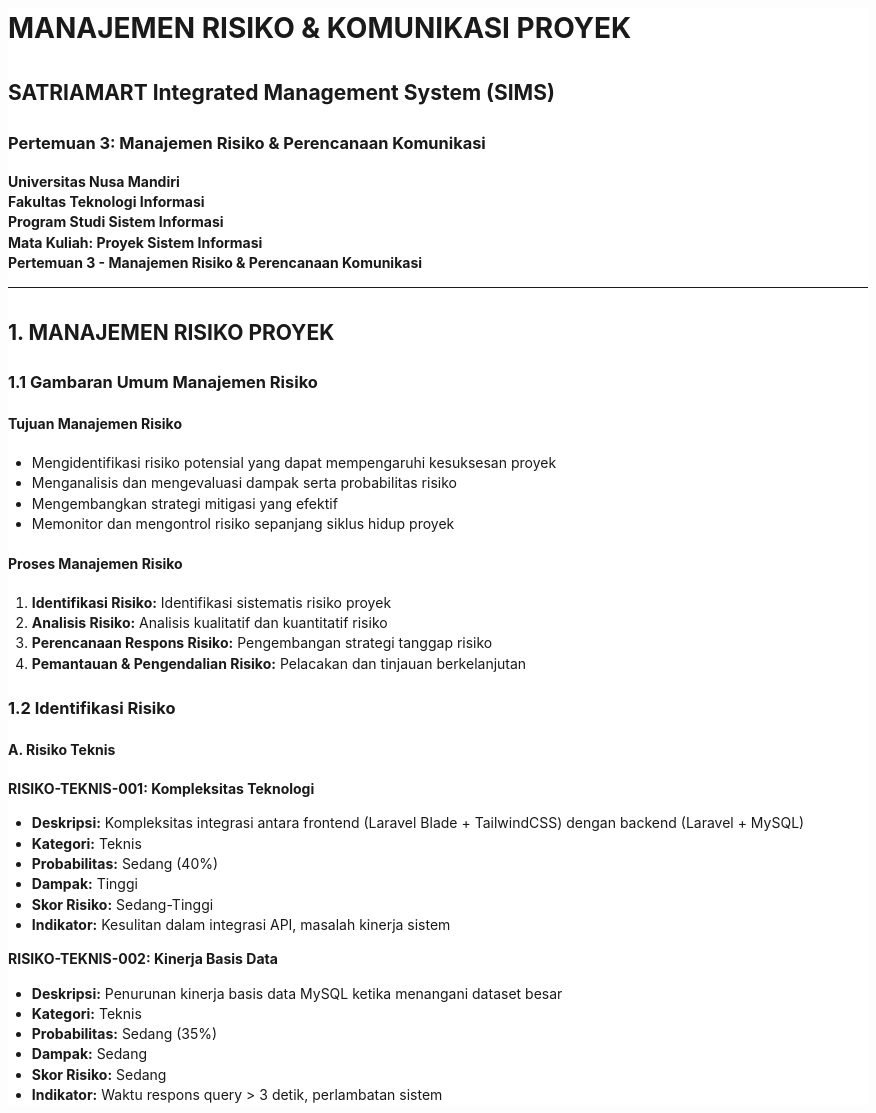 # MANAJEMEN RISIKO & KOMUNIKASI PROYEK
## SATRIAMART Integrated Management System (SIMS)
### Pertemuan 3: Manajemen Risiko & Perencanaan Komunikasi

**Universitas Nusa Mandiri**  
**Fakultas Teknologi Informasi**  
**Program Studi Sistem Informasi**  
**Mata Kuliah: Proyek Sistem Informasi**  
**Pertemuan 3 - Manajemen Risiko & Perencanaan Komunikasi**

---

## 1. MANAJEMEN RISIKO PROYEK

### 1.1 Gambaran Umum Manajemen Risiko

#### Tujuan Manajemen Risiko
- Mengidentifikasi risiko potensial yang dapat mempengaruhi kesuksesan proyek
- Menganalisis dan mengevaluasi dampak serta probabilitas risiko
- Mengembangkan strategi mitigasi yang efektif
- Memonitor dan mengontrol risiko sepanjang siklus hidup proyek

#### Proses Manajemen Risiko
1. **Identifikasi Risiko:** Identifikasi sistematis risiko proyek
2. **Analisis Risiko:** Analisis kualitatif dan kuantitatif risiko
3. **Perencanaan Respons Risiko:** Pengembangan strategi tanggap risiko
4. **Pemantauan & Pengendalian Risiko:** Pelacakan dan tinjauan berkelanjutan

### 1.2 Identifikasi Risiko

#### A. Risiko Teknis

**RISIKO-TEKNIS-001: Kompleksitas Teknologi**
- **Deskripsi:** Kompleksitas integrasi antara frontend (Laravel Blade + TailwindCSS) dengan backend (Laravel + MySQL)
- **Kategori:** Teknis
- **Probabilitas:** Sedang (40%)
- **Dampak:** Tinggi
- **Skor Risiko:** Sedang-Tinggi
- **Indikator:** Kesulitan dalam integrasi API, masalah kinerja sistem

**RISIKO-TEKNIS-002: Kinerja Basis Data**
- **Deskripsi:** Penurunan kinerja basis data MySQL ketika menangani dataset besar
- **Kategori:** Teknis
- **Probabilitas:** Sedang (35%)
- **Dampak:** Sedang
- **Skor Risiko:** Sedang
- **Indikator:** Waktu respons query > 3 detik, perlambatan sistem

